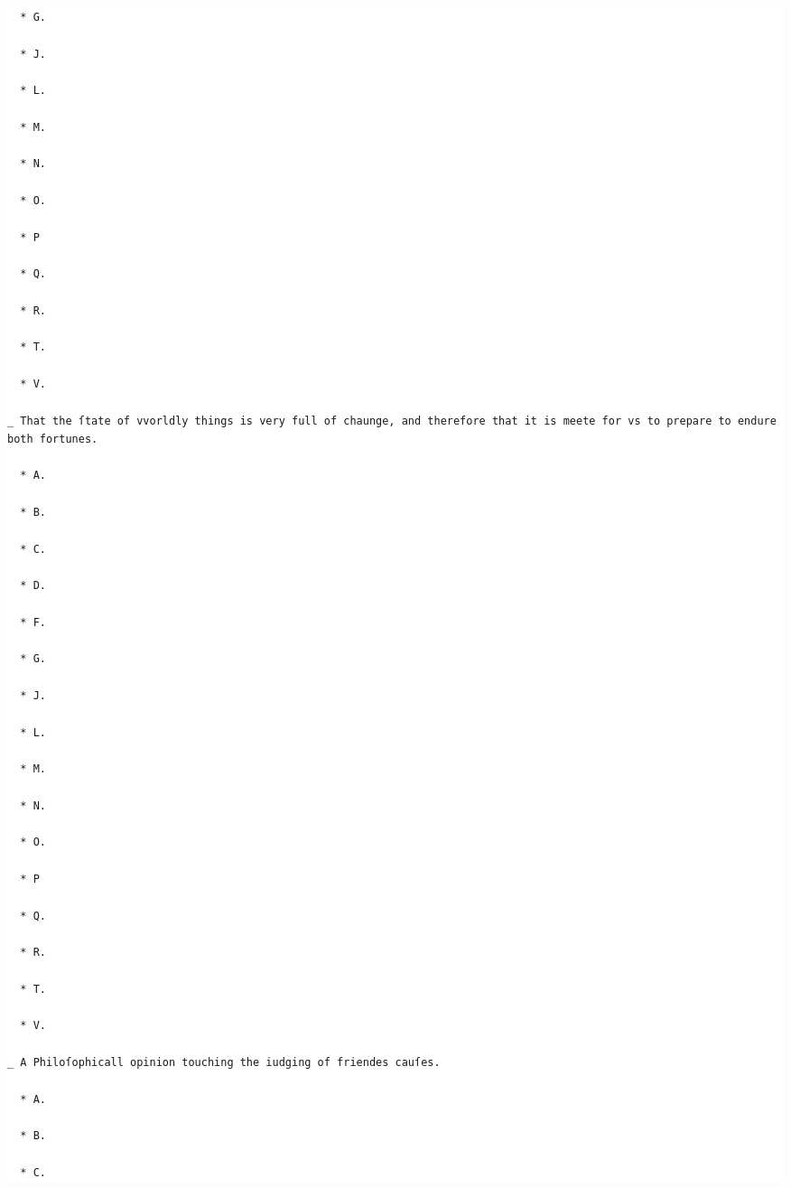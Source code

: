       * G.

      * J.

      * L.

      * M.

      * N.

      * O.

      * P

      * Q.

      * R.

      * T.

      * V.

    _ That the ſtate of vvorldly things is very full of chaunge, and therefore that it is meete for vs to prepare to endure both fortunes.

      * A.

      * B.

      * C.

      * D.

      * F.

      * G.

      * J.

      * L.

      * M.

      * N.

      * O.

      * P

      * Q.

      * R.

      * T.

      * V.

    _ A Philoſophicall opinion touching the iudging of friendes cauſes.

      * A.

      * B.

      * C.
